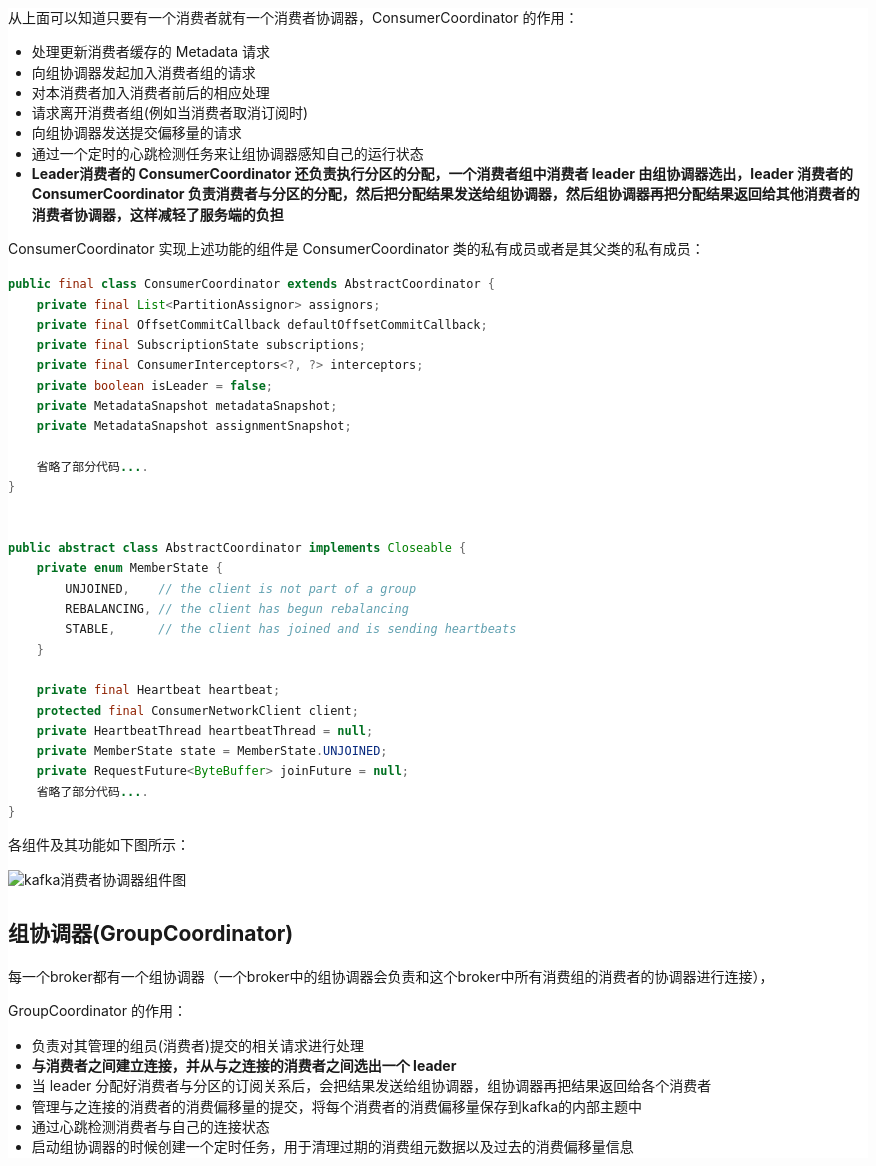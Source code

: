 从上面可以知道只要有一个消费者就有一个消费者协调器，ConsumerCoordinator 的作用：

- 处理更新消费者缓存的 Metadata 请求
- 向组协调器发起加入消费者组的请求
- 对本消费者加入消费者前后的相应处理
- 请求离开消费者组(例如当消费者取消订阅时)
- 向组协调器发送提交偏移量的请求
- 通过一个定时的心跳检测任务来让组协调器感知自己的运行状态
- **Leader消费者的 ConsumerCoordinator 还负责执行分区的分配，一个消费者组中消费者 leader 由组协调器选出，leader 消费者的 ConsumerCoordinator 负责消费者与分区的分配，然后把分配结果发送给组协调器，然后组协调器再把分配结果返回给其他消费者的消费者协调器，这样减轻了服务端的负担**

ConsumerCoordinator 实现上述功能的组件是 ConsumerCoordinator 类的私有成员或者是其父类的私有成员：

```java
public final class ConsumerCoordinator extends AbstractCoordinator {
    private final List<PartitionAssignor> assignors;
    private final OffsetCommitCallback defaultOffsetCommitCallback;
    private final SubscriptionState subscriptions;
    private final ConsumerInterceptors<?, ?> interceptors;
    private boolean isLeader = false;
    private MetadataSnapshot metadataSnapshot;
    private MetadataSnapshot assignmentSnapshot;
    
    省略了部分代码....
}


public abstract class AbstractCoordinator implements Closeable {
    private enum MemberState {
        UNJOINED,    // the client is not part of a group
        REBALANCING, // the client has begun rebalancing
        STABLE,      // the client has joined and is sending heartbeats
    }

    private final Heartbeat heartbeat;
    protected final ConsumerNetworkClient client;
    private HeartbeatThread heartbeatThread = null;
    private MemberState state = MemberState.UNJOINED;
    private RequestFuture<ByteBuffer> joinFuture = null;
    省略了部分代码....
}
```

各组件及其功能如下图所示：

![kafka消费者协调器组件图](https://gitee.com/syllr/images/raw/master/uPic/kafka/kafka%E6%B6%88%E8%B4%B9%E8%80%85%E5%8D%8F%E8%B0%83%E5%99%A8%E7%BB%84%E4%BB%B6%E5%9B%BE.png)

## 组协调器(GroupCoordinator)

每一个broker都有一个组协调器（一个broker中的组协调器会负责和这个broker中所有消费组的消费者的协调器进行连接），

GroupCoordinator 的作用：

- 负责对其管理的组员(消费者)提交的相关请求进行处理
- **与消费者之间建立连接，并从与之连接的消费者之间选出一个 leader**
- 当 leader 分配好消费者与分区的订阅关系后，会把结果发送给组协调器，组协调器再把结果返回给各个消费者
- 管理与之连接的消费者的消费偏移量的提交，将每个消费者的消费偏移量保存到kafka的内部主题中
- 通过心跳检测消费者与自己的连接状态
- 启动组协调器的时候创建一个定时任务，用于清理过期的消费组元数据以及过去的消费偏移量信息
